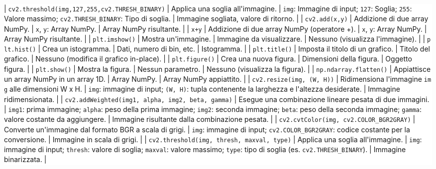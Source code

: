 | `cv2.threshold(img,127,255,cv2.THRESH_BINARY)`                                               | Applica una soglia all'immagine.                                                    | `img`: Immagine di input; `127`: Soglia; `255`: Valore massimo; `cv2.THRESH_BINARY`: Tipo di soglia.                                                                                                | Immagine sogliata, valore di ritorno.          |
| `cv2.add(x,y)`                                                                               | Addizione di due array NumPy.                                                       | `x`, `y`: Array NumPy.                                                                                                                                                                              | Array NumPy risultante.                        |
| `x+y`                                                                                        | Addizione di due array NumPy (operatore +).                                         | `x`, `y`: Array NumPy.                                                                                                                                                                              | Array NumPy risultante.                        |
| `plt.imshow()`                                                                               | Mostra un'immagine.                                                                 | Immagine da visualizzare.                                                                                                                                                                           | Nessuno (visualizza l'immagine).               |
| `plt.hist()`                                                                                 | Crea un istogramma.                                                                 | Dati, numero di bin, etc.                                                                                                                                                                           | Istogramma.                                    |
| `plt.title()`                                                                                | Imposta il titolo di un grafico.                                                    | Titolo del grafico.                                                                                                                                                                                 | Nessuno (modifica il grafico in-place).        |
| `plt.figure()`                                                                               | Crea una nuova figura.                                                              | Dimensioni della figura.                                                                                                                                                                            | Oggetto figura.                                |
| `plt.show()`                                                                                 | Mostra la figura.                                                                   | Nessun parametro.                                                                                                                                                                                   | Nessuno (visualizza la figura).                |
| `np.ndarray.flatten()`                                                                       | Appiattisce un array NumPy in un array 1D.                                          | Array NumPy.                                                                                                                                                                                        | Array NumPy appiattito.                        |
| `cv2.resize(img, (W, H))`                                                                    | Ridimensiona l'immagine `img` alle dimensioni W x H.                                | `img`: immagine di input; `(W, H)`: tupla contenente la larghezza e l'altezza desiderate.                                                                                                           | Immagine ridimensionata.                       |
| `cv2.addWeighted(img1, alpha, img2, beta, gamma)`                                            | Esegue una combinazione lineare pesata di due immagini.                             | `img1`: prima immagine; `alpha`: peso della prima immagine; `img2`: seconda immagine; `beta`: peso della seconda immagine; `gamma`: valore costante da aggiungere.                                  | Immagine risultante dalla combinazione pesata. |
| `cv2.cvtColor(img, cv2.COLOR_BGR2GRAY)`                                                      | Converte un'immagine dal formato BGR a scala di grigi.                              | `img`: immagine di input; `cv2.COLOR_BGR2GRAY`: codice costante per la conversione.                                                                                                                 | Immagine in scala di grigi.                    |
| `cv2.threshold(img, thresh, maxval, type)`                                                   | Applica una soglia all'immagine.                                                    | `img`: immagine di input; `thresh`: valore di soglia; `maxval`: valore massimo; `type`: tipo di soglia (es. `cv2.THRESH_BINARY`).                                                                   | Immagine binarizzata.                          |